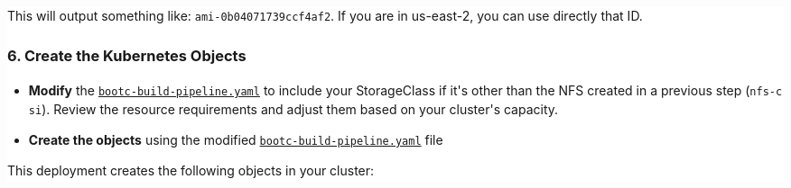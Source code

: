 This will output something like: `ami-0b04071739ccf4af2`. If you are in us-east-2, you can use directly that ID.

### 6. Create the Kubernetes Objects

* **Modify** the [`bootc-build-pipeline.yaml`](bootc-build-pipeline.yaml) to include your StorageClass if it's other than the NFS created in a previous step (`nfs-csi`). Review the resource requirements and adjust them based on your cluster's capacity.

* **Create the objects** using the modified [`bootc-build-pipeline.yaml`](bootc-build-pipeline.yaml) file

This deployment creates the following objects in your cluster:
